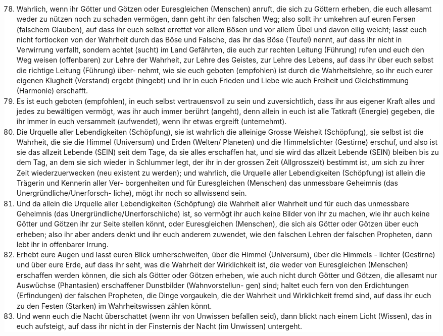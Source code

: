 78) Wahrlich, wenn ihr Götter und Götzen oder Euresgleichen (Menschen) anruft, die sich zu Göttern erheben, die
 euch allesamt weder zu nützen noch zu schaden vermögen, dann geht ihr den falschen Weg; also sollt ihr
 umkehren auf euren Fersen (falschem Glauben), auf dass ihr euch selbst errettet vor allem Bösen und vor allem
 Übel und davon eilig weicht; lasst euch nicht fortlocken von der Wahrheit durch das Böse und Falsche, das ihr
 das Böse (Teufel) nennt, auf dass ihr nicht in Verwirrung verfallt, sondern achtet (sucht) im Land Gefährten,
 die euch zur rechten Leitung (Führung) rufen und euch den Weg weisen (offenbaren) zur Lehre der Wahrheit,
 zur Lehre des Geistes, zur Lehre des Lebens, auf dass ihr über euch selbst die richtige Leitung (Führung) über-
 nehmt, wie sie euch geboten (empfohlen) ist durch die Wahrheitslehre, so ihr euch eurer eigenen Klugheit
 (Verstand) ergebt (hingebt) und ihr in euch Frieden und Liebe wie auch Freiheit und Gleichstimmung
 (Harmonie) erschafft.
 79) Es ist euch geboten (empfohlen), in euch selbst vertrauensvoll zu sein und zuversichtlich, dass ihr aus eigener Kraft alles und jedes zu bewältigen vermögt, was ihr auch immer berührt (angeht), denn allein in euch ist alle
Tatkraft (Energie) gegeben, die ihr immer in euch versammelt (aufwendet), wenn ihr etwas ergreift (unternehmt).
80) Die Urquelle aller Lebendigkeiten (Schöpfung), sie ist wahrlich die alleinige Grosse Weisheit (Schöpfung), sie
 selbst ist die Wahrheit, die sie die Himmel (Universum) und Erden (Welten/ Planeten) und die Himmelslichter
 (Gestirne) erschuf, und also ist sie das allzeit Lebende (SEIN) seit dem Tage, da sie alles erschaffen hat, und sie
 wird das allzeit Lebende (SEIN) bleiben bis zu dem Tag, an dem sie sich wieder in Schlummer legt, der ihr in
 der grossen Zeit (Allgrosszeit) bestimmt ist, um sich zu ihrer Zeit wiederzuerwecken (neu existent zu werden);
 und wahrlich, die Urquelle aller Lebendigkeiten (Schöpfung) ist allein die Trägerin und Kennerin aller Ver-
 borgenheiten und für Euresgleichen (Menschen) das unmessbare Geheimnis (das Unergründliche/Unerforsch-
 liche), mögt ihr noch so allwissend sein.
81) Und da allein die Urquelle aller Lebendigkeiten (Schöpfung) die Wahrheit aller Wahrheit und für euch das
 unmessbare Geheimnis (das Unergründliche/Unerforschliche) ist, so vermögt ihr auch keine Bilder von ihr zu
 machen, wie ihr auch keine Götter und Götzen ihr zur Seite stellen könnt, oder Euresgleichen (Menschen), die
 sich als Götter oder Götzen über euch erheben; also ihr aber anders denkt und ihr euch anderem zuwendet,
 wie den falschen Lehren der falschen Propheten, dann lebt ihr in offenbarer Irrung.
82) Erhebt eure Augen und lasst euren Blick umherschweifen, über die Himmel (Universum), über die Himmels -
 lichter (Gestirne) und über eure Erde, auf dass ihr seht, was die Wahrheit der Wirklichkeit ist, die weder von
 Euresgleichen (Menschen) erschaffen werden können, die sich als Götter oder Götzen erheben, wie auch nicht
 durch Götter und Götzen, die allesamt nur Auswüchse (Phantasien) erschaffener Dunstbilder (Wahnvorstellun-
 gen) sind; haltet euch fern von den Erdichtungen (Erfindungen) der falschen Propheten, die Dinge vorgaukeln,
 die der Wahrheit und Wirklichkeit fremd sind, auf dass ihr euch zu den Festen (Starken) im Wahrheitswissen
 zählen könnt.
83) Und wenn euch die Nacht überschattet (wenn ihr von Unwissen befallen seid), dann blickt nach einem Licht
 (Wissen), das in euch aufsteigt, auf dass ihr nicht in der Finsternis der Nacht (im Unwissen) untergeht.